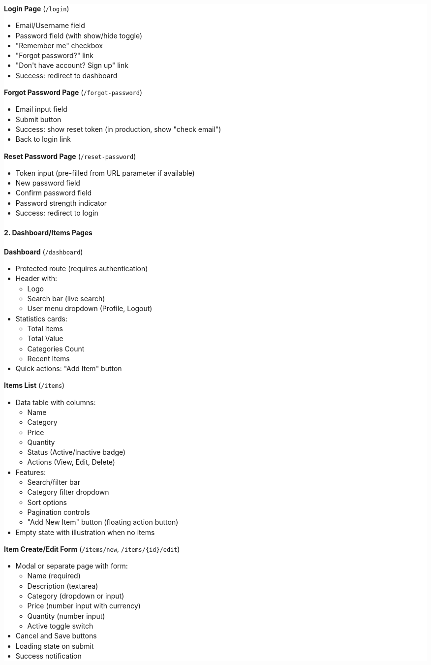 **Login Page** (`/login`)
- Email/Username field
- Password field (with show/hide toggle)
- "Remember me" checkbox
- "Forgot password?" link
- "Don't have account? Sign up" link
- Success: redirect to dashboard

**Forgot Password Page** (`/forgot-password`)
- Email input field
- Submit button
- Success: show reset token (in production, show "check email")
- Back to login link

**Reset Password Page** (`/reset-password`)
- Token input (pre-filled from URL parameter if available)
- New password field
- Confirm password field
- Password strength indicator
- Success: redirect to login

#### 2. Dashboard/Items Pages

**Dashboard** (`/dashboard`)
- Protected route (requires authentication)
- Header with:
  - Logo
  - Search bar (live search)
  - User menu dropdown (Profile, Logout)
- Statistics cards:
  - Total Items
  - Total Value
  - Categories Count
  - Recent Items
- Quick actions: "Add Item" button

**Items List** (`/items`)
- Data table with columns:
  - Name
  - Category
  - Price
  - Quantity
  - Status (Active/Inactive badge)
  - Actions (View, Edit, Delete)
- Features:
  - Search/filter bar
  - Category filter dropdown
  - Sort options
  - Pagination controls
  - "Add New Item" button (floating action button)
- Empty state with illustration when no items

**Item Create/Edit Form** (`/items/new`, `/items/{id}/edit`)
- Modal or separate page with form:
  - Name (required)
  - Description (textarea)
  - Category (dropdown or input)
  - Price (number input with currency)
  - Quantity (number input)
  - Active toggle switch
- Cancel and Save buttons
- Loading state on submit
- Success notification
